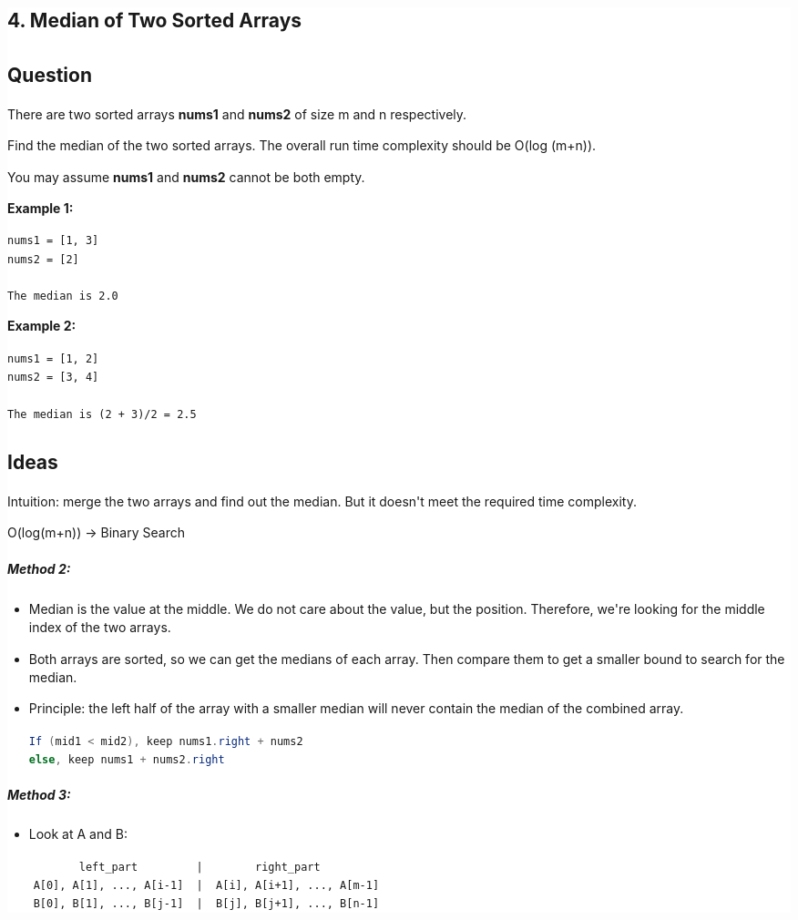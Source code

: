 

## 4. Median of Two Sorted Arrays

## Question

There are two sorted arrays **nums1** and **nums2** of size m and n respectively.

Find the median of the two sorted arrays. The overall run time complexity should be O(log (m+n)).

You may assume **nums1** and **nums2** cannot be both empty.

**Example 1:**

```
nums1 = [1, 3]
nums2 = [2]

The median is 2.0
```

**Example 2:**

```
nums1 = [1, 2]
nums2 = [3, 4]

The median is (2 + 3)/2 = 2.5
```

## Ideas

Intuition: merge the two arrays and find out the median. But it doesn't meet the required time complexity.

O(log(m+n)) -> Binary Search

##### **Method 2:**

* Median is the value at the middle. We do not care about the value, but the position. Therefore, we're looking for the middle index of the two arrays.

* Both arrays are sorted, so we can get the medians of each array. Then compare them to get a smaller bound to search for the median. 

* Principle: the left half of the array with a smaller median will never contain the median of the combined array. 

  ```java
  If (mid1 < mid2), keep nums1.right + nums2
  else, keep nums1 + nums2.right
  ```

##### **Method 3:**

* Look at A and B:

```
           left_part         |        right_part
    A[0], A[1], ..., A[i-1]  |  A[i], A[i+1], ..., A[m-1]
    B[0], B[1], ..., B[j-1]  |  B[j], B[j+1], ..., B[n-1]
```
